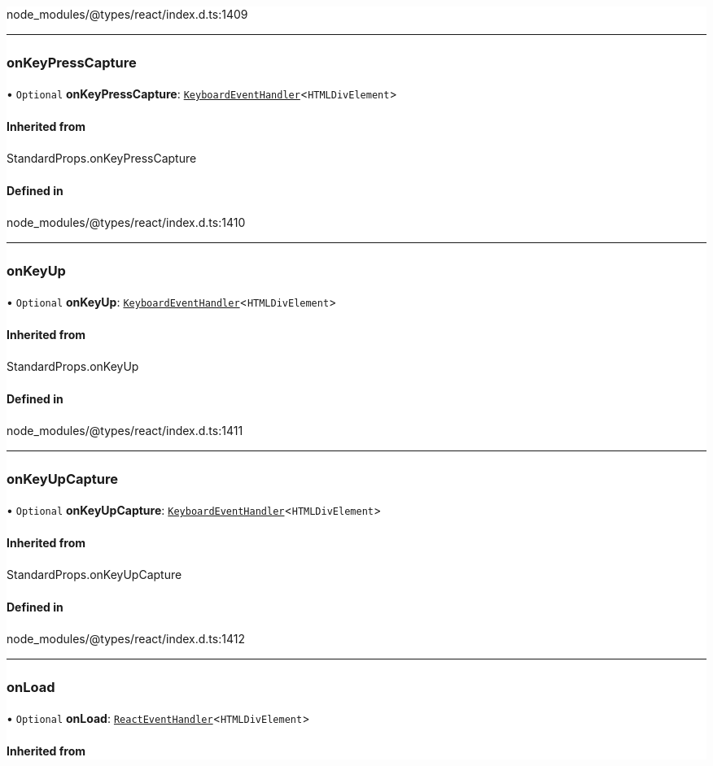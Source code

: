 node_modules/@types/react/index.d.ts:1409

___

### onKeyPressCapture

• `Optional` **onKeyPressCapture**: [`KeyboardEventHandler`](../modules/components_Container._internal_.md#keyboardeventhandler)<`HTMLDivElement`\>

#### Inherited from

StandardProps.onKeyPressCapture

#### Defined in

node_modules/@types/react/index.d.ts:1410

___

### onKeyUp

• `Optional` **onKeyUp**: [`KeyboardEventHandler`](../modules/components_Container._internal_.md#keyboardeventhandler)<`HTMLDivElement`\>

#### Inherited from

StandardProps.onKeyUp

#### Defined in

node_modules/@types/react/index.d.ts:1411

___

### onKeyUpCapture

• `Optional` **onKeyUpCapture**: [`KeyboardEventHandler`](../modules/components_Container._internal_.md#keyboardeventhandler)<`HTMLDivElement`\>

#### Inherited from

StandardProps.onKeyUpCapture

#### Defined in

node_modules/@types/react/index.d.ts:1412

___

### onLoad

• `Optional` **onLoad**: [`ReactEventHandler`](../modules/components_Container._internal_.md#reacteventhandler)<`HTMLDivElement`\>

#### Inherited from
